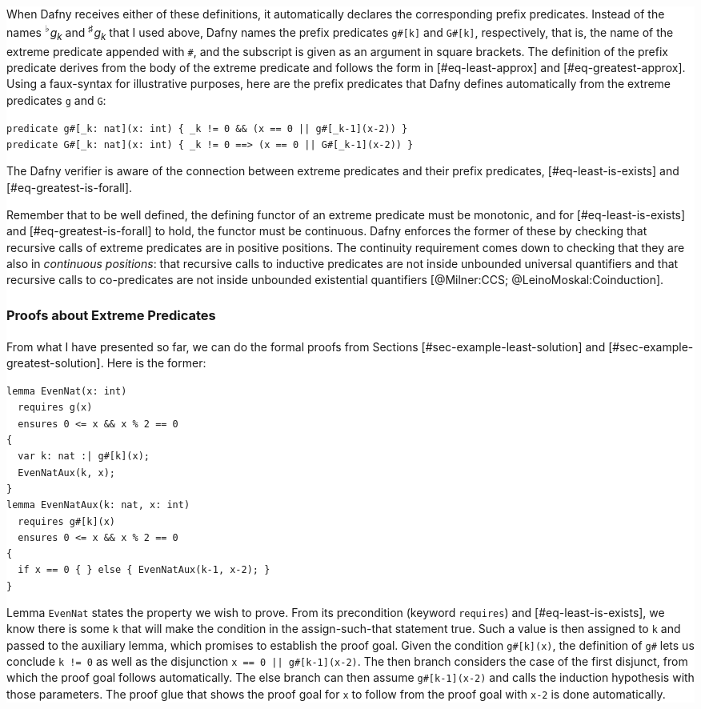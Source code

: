 When Dafny receives either of these definitions, it automatically declares the corresponding
prefix predicates.  Instead of the names ${ {}^{\flat}\!g}_k$ and ${ {}^{\sharp}\!g}_k$ that I used above, Dafny
names the prefix predicates `g#[k]` and `G#[k]`, respectively, that is, the name of
the extreme predicate appended with `#`, and the subscript is given as an argument in
square brackets.  The definition of the prefix predicate derives from the body of
the extreme predicate and follows the form in [#eq-least-approx] and [#eq-greatest-approx].
Using a faux-syntax for illustrative purposes, here are the prefix
predicates that Dafny defines automatically from the extreme
predicates `g` and `G`:

```dafny
predicate g#[_k: nat](x: int) { _k != 0 && (x == 0 || g#[_k-1](x-2)) }
predicate G#[_k: nat](x: int) { _k != 0 ==> (x == 0 || G#[_k-1](x-2)) }
```

The Dafny verifier is aware of the connection between extreme predicates and their
prefix predicates, [#eq-least-is-exists] and [#eq-greatest-is-forall].

Remember that to be well defined, the defining functor of an extreme predicate
must be monotonic, and for [#eq-least-is-exists] and [#eq-greatest-is-forall] to hold,
the functor must be continuous.  Dafny enforces the former of these by checking that
recursive calls of extreme predicates are in positive positions.  The continuity
requirement comes down to checking that they are also in _continuous positions_:
that recursive calls to inductive predicates are
not inside unbounded universal quantifiers and that recursive calls to co-predicates
are not inside unbounded existential quantifiers [@Milner:CCS; @LeinoMoskal:Coinduction].

### Proofs about Extreme Predicates

From what I have presented so far, we can do the formal proofs from Sections
[#sec-example-least-solution] and [#sec-example-greatest-solution].  Here is the
former:

```dafny
lemma EvenNat(x: int)
  requires g(x)
  ensures 0 <= x && x % 2 == 0
{
  var k: nat :| g#[k](x);
  EvenNatAux(k, x);
}
lemma EvenNatAux(k: nat, x: int)
  requires g#[k](x)
  ensures 0 <= x && x % 2 == 0
{
  if x == 0 { } else { EvenNatAux(k-1, x-2); }
}
```

Lemma `EvenNat` states the property we wish to prove.  From its
precondition (keyword `requires`) and
[#eq-least-is-exists], we know there is some `k` that will make the condition in the
assign-such-that statement true.  Such a value is then assigned to `k` and passed to
the auxiliary lemma, which promises to establish the proof goal.  Given the condition
`g#[k](x)`, the definition of `g#` lets us conclude `k != 0` as well as the disjunction
`x == 0 || g#[k-1](x-2)`.  The then branch considers the case of the first disjunct,
from which the proof goal follows automatically.  The else branch can then assume
`g#[k-1](x-2)` and calls the induction hypothesis with those parameters.  The proof
glue that shows the proof goal for `x` to follow from the proof goal with `x-2` is
done automatically.


[^fn-nullable]: This will change in a future version of Dafny that
[^fn-type-mode]:  Being equality-supporting is just one of many
[^fn-slice-into-tuple]:  Now that Dafny supports built-in tuples, the
[^fn-map-display]: This is likely to change in the future to disallow
[^fn-map-membership]: This is likely to change in the future as
[^fn-on-da-web]: Dafny is open source at [dafny.codeplex.com](http://dafny.codeplex.com) and can also be used online at [rise4fun.com/dafny](http://rise4fun.com/dafny).
[^fn-object-trait]: The current compiler restriction that `object` cannot
[^fn-iterator-field-names]:  It would make sense to rename the special